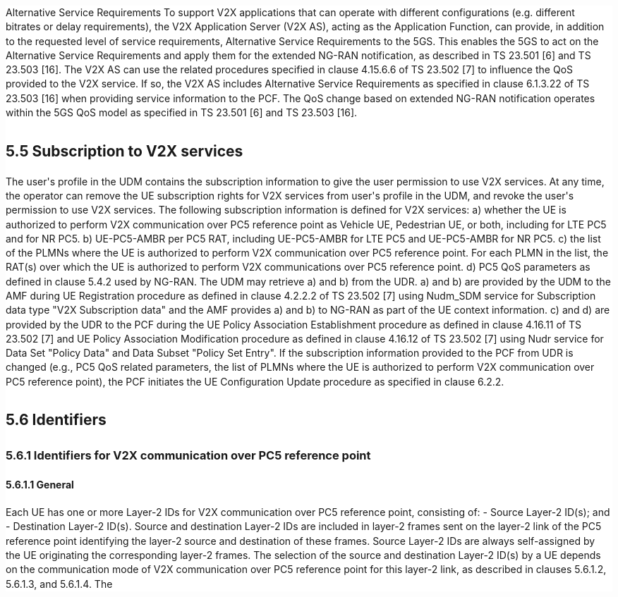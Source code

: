 Alternative Service Requirements
To support V2X applications that can operate with different configurations
(e.g. different bitrates or delay requirements), the V2X Application Server
(V2X AS), acting as the Application Function, can provide, in addition to the
requested level of service requirements, Alternative Service Requirements to
the 5GS. This enables the 5GS to act on the Alternative Service Requirements
and apply them for the extended NG-RAN notification, as described in TS 23.501
[6] and TS 23.503 [16].
The V2X AS can use the related procedures specified in clause 4.15.6.6 of TS
23.502 [7] to influence the QoS provided to the V2X service. If so, the V2X AS
includes Alternative Service Requirements as specified in clause 6.1.3.22 of
TS 23.503 [16] when providing service information to the PCF.
The QoS change based on extended NG-RAN notification operates within the 5GS
QoS model as specified in TS 23.501 [6] and TS 23.503 [16].
## 5.5 Subscription to V2X services
The user\'s profile in the UDM contains the subscription information to give
the user permission to use V2X services.
At any time, the operator can remove the UE subscription rights for V2X
services from user\'s profile in the UDM, and revoke the user\'s permission to
use V2X services.
The following subscription information is defined for V2X services:
a) whether the UE is authorized to perform V2X communication over PC5
reference point as Vehicle UE, Pedestrian UE, or both, including for LTE PC5
and for NR PC5.
b) UE-PC5-AMBR per PC5 RAT, including UE-PC5-AMBR for LTE PC5 and UE-PC5-AMBR
for NR PC5.
c) the list of the PLMNs where the UE is authorized to perform V2X
communication over PC5 reference point. For each PLMN in the list, the RAT(s)
over which the UE is authorized to perform V2X communications over PC5
reference point.
d) PC5 QoS parameters as defined in clause 5.4.2 used by NG-RAN.
The UDM may retrieve a) and b) from the UDR. a) and b) are provided by the UDM
to the AMF during UE Registration procedure as defined in clause 4.2.2.2 of TS
23.502 [7] using Nudm_SDM service for Subscription data type \"V2X
Subscription data\" and the AMF provides a) and b) to NG-RAN as part of the UE
context information.
c) and d) are provided by the UDR to the PCF during the UE Policy Association
Establishment procedure as defined in clause 4.16.11 of TS 23.502 [7] and UE
Policy Association Modification procedure as defined in clause 4.16.12 of TS
23.502 [7] using Nudr service for Data Set \"Policy Data\" and Data Subset
\"Policy Set Entry\". If the subscription information provided to the PCF from
UDR is changed (e.g., PC5 QoS related parameters, the list of PLMNs where the
UE is authorized to perform V2X communication over PC5 reference point), the
PCF initiates the UE Configuration Update procedure as specified in clause
6.2.2.
## 5.6 Identifiers
### 5.6.1 Identifiers for V2X communication over PC5 reference point
#### 5.6.1.1 General
Each UE has one or more Layer-2 IDs for V2X communication over PC5 reference
point, consisting of:
\- Source Layer-2 ID(s); and
\- Destination Layer-2 ID(s).
Source and destination Layer-2 IDs are included in layer-2 frames sent on the
layer-2 link of the PC5 reference point identifying the layer-2 source and
destination of these frames. Source Layer-2 IDs are always self-assigned by
the UE originating the corresponding layer-2 frames.
The selection of the source and destination Layer-2 ID(s) by a UE depends on
the communication mode of V2X communication over PC5 reference point for this
layer-2 link, as described in clauses 5.6.1.2, 5.6.1.3, and 5.6.1.4. The